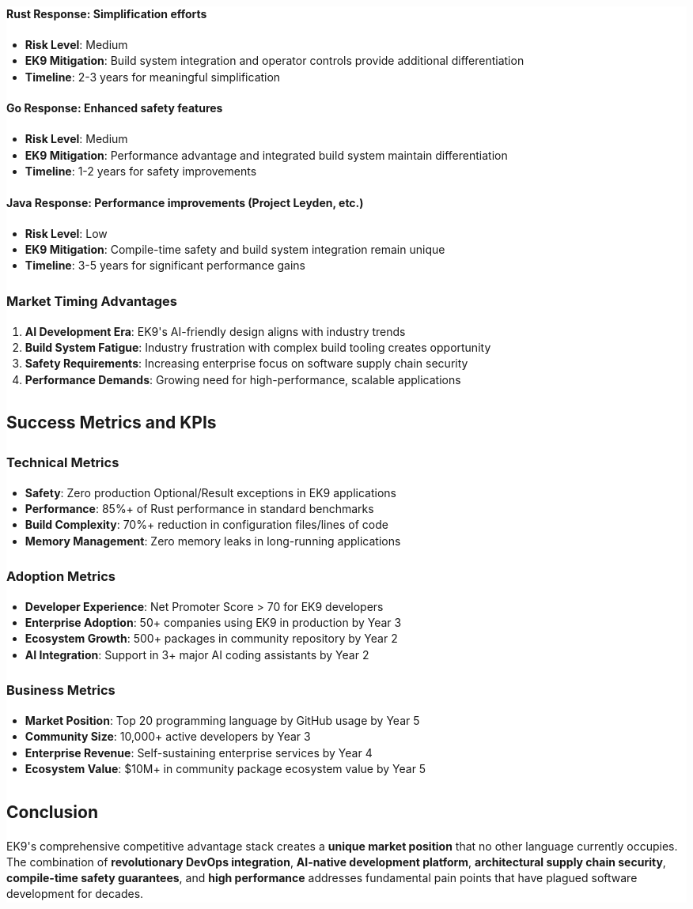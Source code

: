 #### **Rust Response**: Simplification efforts
- **Risk Level**: Medium
- **EK9 Mitigation**: Build system integration and operator controls provide additional differentiation
- **Timeline**: 2-3 years for meaningful simplification

#### **Go Response**: Enhanced safety features
- **Risk Level**: Medium  
- **EK9 Mitigation**: Performance advantage and integrated build system maintain differentiation
- **Timeline**: 1-2 years for safety improvements

#### **Java Response**: Performance improvements (Project Leyden, etc.)
- **Risk Level**: Low
- **EK9 Mitigation**: Compile-time safety and build system integration remain unique
- **Timeline**: 3-5 years for significant performance gains

### **Market Timing Advantages**

1. **AI Development Era**: EK9's AI-friendly design aligns with industry trends
2. **Build System Fatigue**: Industry frustration with complex build tooling creates opportunity
3. **Safety Requirements**: Increasing enterprise focus on software supply chain security
4. **Performance Demands**: Growing need for high-performance, scalable applications

## Success Metrics and KPIs

### **Technical Metrics**
- **Safety**: Zero production Optional/Result exceptions in EK9 applications
- **Performance**: 85%+ of Rust performance in standard benchmarks
- **Build Complexity**: 70%+ reduction in configuration files/lines of code
- **Memory Management**: Zero memory leaks in long-running applications

### **Adoption Metrics**  
- **Developer Experience**: Net Promoter Score > 70 for EK9 developers
- **Enterprise Adoption**: 50+ companies using EK9 in production by Year 3
- **Ecosystem Growth**: 500+ packages in community repository by Year 2
- **AI Integration**: Support in 3+ major AI coding assistants by Year 2

### **Business Metrics**
- **Market Position**: Top 20 programming language by GitHub usage by Year 5
- **Community Size**: 10,000+ active developers by Year 3
- **Enterprise Revenue**: Self-sustaining enterprise services by Year 4
- **Ecosystem Value**: $10M+ in community package ecosystem value by Year 5

## Conclusion

EK9's comprehensive competitive advantage stack creates a **unique market position** that no other language currently occupies. The combination of **revolutionary DevOps integration**, **AI-native development platform**, **architectural supply chain security**, **compile-time safety guarantees**, and **high performance** addresses fundamental pain points that have plagued software development for decades.
